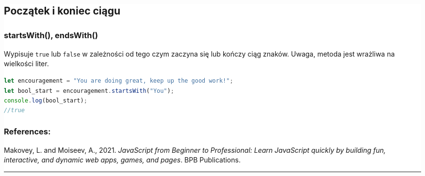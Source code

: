 

## Początek i koniec ciągu

### startsWith(), endsWith()

Wypisuje `true` lub `false` w zależności od tego czym zaczyna się lub kończy ciąg znaków. Uwaga, metoda jest wrażliwa na wielkości liter.
```js
let encouragement = "You are doing great, keep up the good work!";
let bool_start = encouragement.startsWith("You");
console.log(bool_start);
//true
```











### References:

Makovey, L. and Moiseev, A., 2021. _JavaScript from Beginner to Professional: Learn JavaScript quickly by building fun, interactive, and dynamic web apps, games, and pages_. BPB Publications.

---



